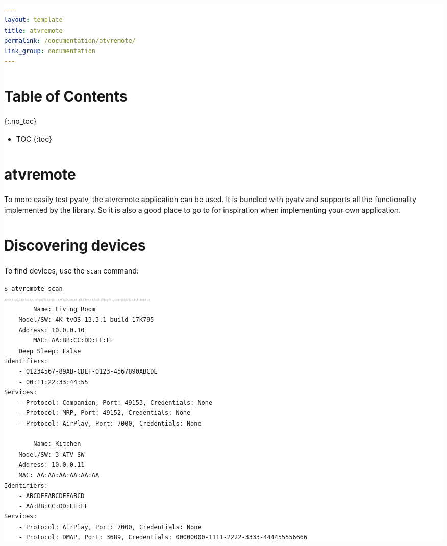 ```yaml
---
layout: template
title: atvremote
permalink: /documentation/atvremote/
link_group: documentation
---
```

# Table of Contents
{:.no_toc}
* TOC
{:toc}


# atvremote

To more easily test pyatv, the atvremote application can be used. It is bundled with
pyatv and supports all the functionality implemented by the library. So it is also a
good place to go to for inspiration when implementing your own application.

# Discovering devices

To find devices, use the `scan` command:

```raw
$ atvremote scan
========================================
        Name: Living Room
    Model/SW: 4K tvOS 13.3.1 build 17K795
    Address: 10.0.0.10
        MAC: AA:BB:CC:DD:EE:FF
    Deep Sleep: False
Identifiers:
    - 01234567-89AB-CDEF-0123-4567890ABCDE
    - 00:11:22:33:44:55
Services:
    - Protocol: Companion, Port: 49153, Credentials: None
    - Protocol: MRP, Port: 49152, Credentials: None
    - Protocol: AirPlay, Port: 7000, Credentials: None

        Name: Kitchen
    Model/SW: 3 ATV SW
    Address: 10.0.0.11
    MAC: AA:AA:AA:AA:AA:AA
Identifiers:
    - ABCDEFABCDEFABCD
    - AA:BB:CC:DD:EE:FF
Services:
    - Protocol: AirPlay, Port: 7000, Credentials: None
    - Protocol: DMAP, Port: 3689, Credentials: 00000000-1111-2222-3333-444455556666
```
